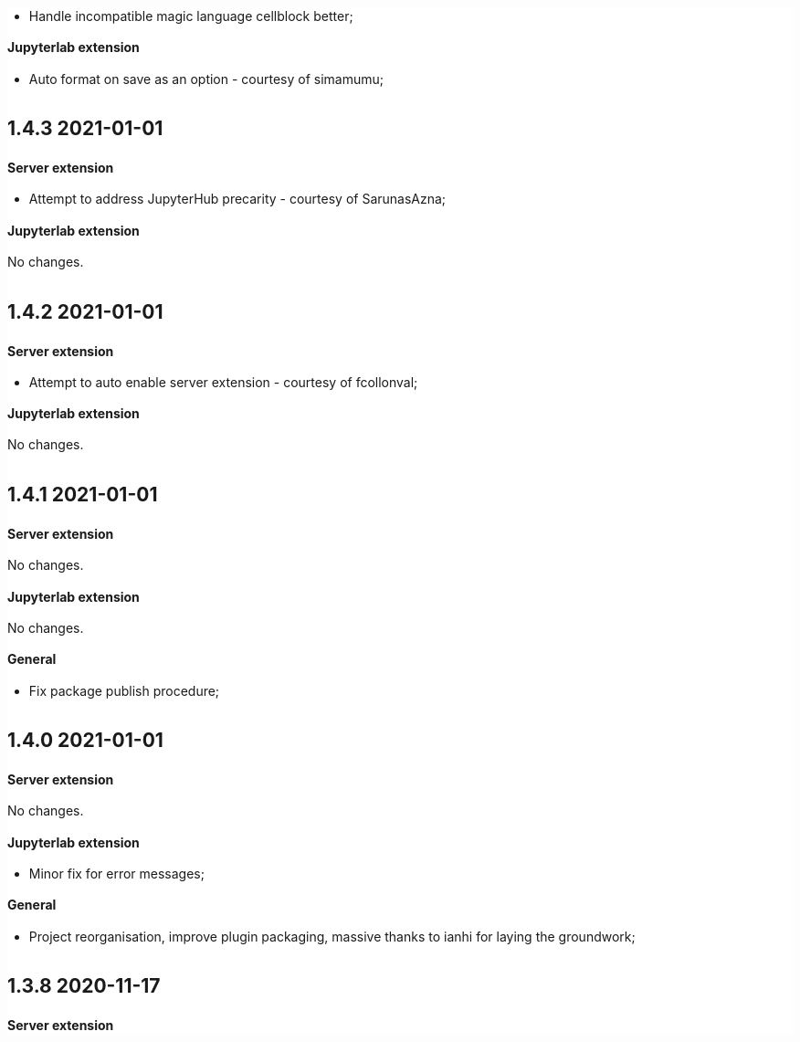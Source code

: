 - Handle incompatible magic language cellblock better;

**Jupyterlab extension**

- Auto format on save as an option - courtesy of simamumu;

## 1.4.3 2021-01-01

**Server extension**

- Attempt to address JupyterHub precarity - courtesy of SarunasAzna;

**Jupyterlab extension**

No changes.

## 1.4.2 2021-01-01

**Server extension**

- Attempt to auto enable server extension - courtesy of fcollonval;

**Jupyterlab extension**

No changes.

## 1.4.1 2021-01-01

**Server extension**

No changes.

**Jupyterlab extension**

No changes.

**General**

- Fix package publish procedure;

## 1.4.0 2021-01-01

**Server extension**

No changes.

**Jupyterlab extension**

- Minor fix for error messages;

**General**

- Project reorganisation, improve plugin packaging, massive thanks to ianhi for laying the groundwork;

## 1.3.8 2020-11-17

**Server extension**
